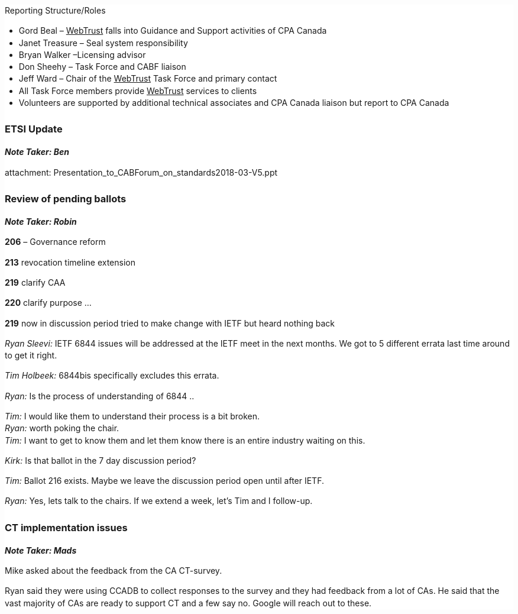Reporting Structure/Roles

- Gord Beal – [WebTrust][4] falls into Guidance and Support activities of CPA Canada
- Janet Treasure – Seal system responsibility
- Bryan Walker –Licensing advisor
- Don Sheehy – Task Force and CABF liaison
- Jeff Ward – Chair of the [WebTrust][4] Task Force and primary contact
- All Task Force members provide [WebTrust][4] services to clients
- Volunteers are supported by additional technical associates and CPA Canada liaison but report to CPA Canada

### ETSI Update

_**Note Taker: Ben**_

attachment: Presentation_to_CABForum_on_standards2018-03-V5.ppt

### Review of pending ballots

_**Note Taker: Robin**_

**206** – Governance reform

**213** revocation timeline extension

**219** clarify CAA

**220** clarify purpose …

**219** now in discussion period
tried to make change with IETF but heard nothing back

_Ryan Sleevi:_ IETF 6844 issues will be addressed at the IETF meet in the next months. We got to 5 different errata last time around to get it right.    

_Tim Holbeek:_ 6844bis specifically excludes this errata.    

_Ryan:_ Is the process of understanding of 6844 ..    

_Tim:_ I would like them to understand their process is a bit broken.    
_Ryan:_ worth poking the chair.    
_Tim:_ I want to get to know them and let them know there is an entire industry waiting on this.    

_Kirk:_ Is that ballot in the 7 day discussion period?    

_Tim:_ Ballot 216 exists. Maybe we leave the discussion period open until after IETF.    

_Ryan:_ Yes, lets talk to the chairs. If we extend a week, let’s Tim and I follow-up.    

### CT implementation issues

_**Note Taker: Mads**_

Mike asked about the feedback from the CA CT-survey.

Ryan said they were using CCADB to collect responses to the survey and they had feedback from a lot of CAs. He said that the vast majority of CAs are ready to support CT and a few say no. Google will reach out to these.


[1]: https://frozen.cabforum.org/wiki/GlobalSign
[2]: https://frozen.cabforum.org/wiki/DigiCert
[3]: https://frozen.cabforum.org/wiki/GoDaddy
[4]: https://frozen.cabforum.org/wiki/WebTrust
[5]: https://frozen.cabforum.org/wiki/TrustCor
[6]: https://frozen.cabforum.org/wiki/McPherson
[7]: https://frozen.cabforum.org/wiki/DarkMatter
[8]: https://frozen.cabforum.org/wiki/ChungHwa
[9]: https://wiki.mozilla.org/CA/Root_Store_Policy_Archive
[10]: https://frozen.cabforum.org/wiki/GitHub
[11]: https://frozen.cabforum.org/wiki/SubjectPublicKeyInfo
[12]: http://caprogram.360.cn
[13]: https://frozen.cabforum.org/wiki/Meeting%2043%20Minutes?action=AttachFile&do=view%E2%8C%96=CABF_F2Fpreso_030518_vmf.pptx
[14]: https://github.com/cabforum/documents/pull/84